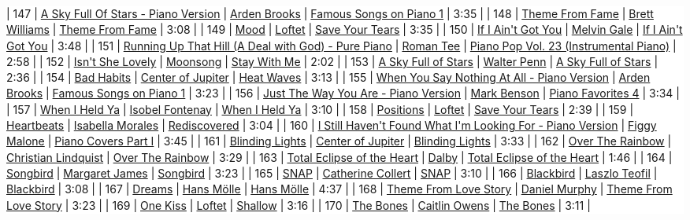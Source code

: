 | 147 | [A Sky Full Of Stars \- Piano Version](https://open.spotify.com/track/04z54hp55CLR6XLqhSjctF) | [Arden Brooks](https://open.spotify.com/artist/1u0BwfDCRUJ9WlO9YVpZ1m) | [Famous Songs on Piano 1](https://open.spotify.com/album/2v5hcKlCisxBRszKsSUzOe) | 3:35 |
| 148 | [Theme From Fame](https://open.spotify.com/track/7cPAikRrGu1nu5vNHFHZda) | [Brett Williams](https://open.spotify.com/artist/15f9QL7XLBeC7W5mRsxBpN) | [Theme From Fame](https://open.spotify.com/album/1SL6Hdtc3Qqtev8U8wxl8G) | 3:08 |
| 149 | [Mood](https://open.spotify.com/track/7FqtfUDu66w8sGA61GXDyq) | [Loftet](https://open.spotify.com/artist/7JWt3Kh3FNVfaVQptxoT12) | [Save Your Tears](https://open.spotify.com/album/7j3YmhL0zAnbh7jKxHPqei) | 3:35 |
| 150 | [If I Ain't Got You](https://open.spotify.com/track/55qulwZF586SHaW888nGtG) | [Melvin Gale](https://open.spotify.com/artist/3l1WfSrcchINNxR1OygC8z) | [If I Ain't Got You](https://open.spotify.com/album/2F7HJ03TFStnoa7e92Al95) | 3:48 |
| 151 | [Running Up That Hill \(A Deal with God\) \- Pure Piano](https://open.spotify.com/track/0kUqGFiFX5jQFvbBIwbpdv) | [Roman Tee](https://open.spotify.com/artist/3PIoXFAkfmqo9V6hbpm450) | [Piano Pop Vol\. 23 \(Instrumental Piano\)](https://open.spotify.com/album/10VRewjf1fuN8HsqLGmCTg) | 2:58 |
| 152 | [Isn't She Lovely](https://open.spotify.com/track/09sIhNxVdgMezbzeGcRLIx) | [Moonsong](https://open.spotify.com/artist/5AjSOMFkn9lSiVC64euKjX) | [Stay With Me](https://open.spotify.com/album/7FxObz6mk4OeaVu2XViEnY) | 2:02 |
| 153 | [A Sky Full of Stars](https://open.spotify.com/track/5RMXMzhvM7gptBbxwYrQaH) | [Walter Penn](https://open.spotify.com/artist/2CWnlvisVPTCncNKI0k3U9) | [A Sky Full of Stars](https://open.spotify.com/album/7m0M3PVmOoJDlhWGDFSvH1) | 2:36 |
| 154 | [Bad Habits](https://open.spotify.com/track/5NNwshgwlk2hv22aj1e1mn) | [Center of Jupiter](https://open.spotify.com/artist/7GGAxUda8W9WenqGq5do6x) | [Heat Waves](https://open.spotify.com/album/35CwbLjLIbN9jq1Mi369w7) | 3:13 |
| 155 | [When You Say Nothing At All \- Piano Version](https://open.spotify.com/track/3FcI3mILAwzhFPXs01QCQ1) | [Arden Brooks](https://open.spotify.com/artist/1u0BwfDCRUJ9WlO9YVpZ1m) | [Famous Songs on Piano 1](https://open.spotify.com/album/2v5hcKlCisxBRszKsSUzOe) | 3:23 |
| 156 | [Just The Way You Are \- Piano Version](https://open.spotify.com/track/6uB5Gj9U1DBGtOTKIUVMT6) | [Mark Benson](https://open.spotify.com/artist/1IaIpFqqzozfCnPECU9vOb) | [Piano Favorites 4](https://open.spotify.com/album/1qHmg3HEV4zNKOO54X6H4X) | 3:34 |
| 157 | [When I Held Ya](https://open.spotify.com/track/7lNpAXqQVSUjmaVDMljWPp) | [Isobel Fontenay](https://open.spotify.com/artist/17qS41Pzc9yp8aOWJiey0Z) | [When I Held Ya](https://open.spotify.com/album/0SK2OyGdMTXcayeC3M4X3v) | 3:10 |
| 158 | [Positions](https://open.spotify.com/track/7iBm5kL2A8up9UfqoQLVhg) | [Loftet](https://open.spotify.com/artist/7JWt3Kh3FNVfaVQptxoT12) | [Save Your Tears](https://open.spotify.com/album/7j3YmhL0zAnbh7jKxHPqei) | 2:39 |
| 159 | [Heartbeats](https://open.spotify.com/track/6my0GIox7dr4mlgNWw4GpL) | [Isabella Morales](https://open.spotify.com/artist/0UerER0nccijlpv1VMVkxL) | [Rediscovered](https://open.spotify.com/album/4rRZvUGhvvRASQecmf5nWc) | 3:04 |
| 160 | [I Still Haven't Found What I'm Looking For \- Piano Version](https://open.spotify.com/track/4lPMv8xyxDTx2iLk9hwOHb) | [Figgy Malone](https://open.spotify.com/artist/0MeNDWmyEBS65fk2Vihetl) | [Piano Covers Part I](https://open.spotify.com/album/0WXTylU55NFcO4gLH2e4JP) | 3:45 |
| 161 | [Blinding Lights](https://open.spotify.com/track/5WfeQcGMpQ6JKhHeQBsRqC) | [Center of Jupiter](https://open.spotify.com/artist/7GGAxUda8W9WenqGq5do6x) | [Blinding Lights](https://open.spotify.com/album/7Kv83I86uVpTltSvTGQP4v) | 3:33 |
| 162 | [Over The Rainbow](https://open.spotify.com/track/4FWCkMiJX3Layn0g8P743S) | [Christian Lindquist](https://open.spotify.com/artist/2QiW536ikg1NgIkaCvRg8s) | [Over The Rainbow](https://open.spotify.com/album/4ewYdHP2TpZhrdxdCgFQCK) | 3:29 |
| 163 | [Total Eclipse of the Heart](https://open.spotify.com/track/0LW4aSbvelf7hxSrWyPWKp) | [Dalby](https://open.spotify.com/artist/5ai5w9rMxwvqSY4rrDof73) | [Total Eclipse of the Heart](https://open.spotify.com/album/7C1Ml2tE0e4AdxokNnv6RH) | 1:46 |
| 164 | [Songbird](https://open.spotify.com/track/0x3AueQ6AKh6xjMMuUrt0s) | [Margaret James](https://open.spotify.com/artist/61mMq7qWCIxypmj1Cmk0wZ) | [Songbird](https://open.spotify.com/album/0uScauUyfKmQhAIckBMERn) | 3:23 |
| 165 | [SNAP](https://open.spotify.com/track/2Stqf14WZNFK9QwC3OHWFu) | [Catherine Collert](https://open.spotify.com/artist/0ZdVzP37pzMKNBnHiKodTc) | [SNAP](https://open.spotify.com/album/75wTUsZ315n5eIet6UpELs) | 3:10 |
| 166 | [Blackbird](https://open.spotify.com/track/4tOBuYNT6MX1r6DaVu7HYC) | [Laszlo Teofil](https://open.spotify.com/artist/2b9trXzxgbOKfsHAJoZo9a) | [Blackbird](https://open.spotify.com/album/3nnxWFQF3NRprMU3R3V4P4) | 3:08 |
| 167 | [Dreams](https://open.spotify.com/track/7pdumwOPFHj0SvHNNShtxc) | [Hans Mölle](https://open.spotify.com/artist/7mfBLnW1eJRw9uYBT3f9ut) | [Hans Mölle](https://open.spotify.com/album/0uneLltOy1UqoLrXpmYb4D) | 4:37 |
| 168 | [Theme From Love Story](https://open.spotify.com/track/69u76zurQjRQHJT3RSqxqA) | [Daniel Murphy](https://open.spotify.com/artist/3U09BkBTECPYMhXsbTuVXD) | [Theme From Love Story](https://open.spotify.com/album/6H2J0nVhDlwffDOzcID19m) | 3:23 |
| 169 | [One Kiss](https://open.spotify.com/track/45CmajdV7n9Swxqbcenfi7) | [Loftet](https://open.spotify.com/artist/7JWt3Kh3FNVfaVQptxoT12) | [Shallow](https://open.spotify.com/album/1ZZQhPeQN3jKVkzNCiTiXU) | 3:16 |
| 170 | [The Bones](https://open.spotify.com/track/1VxxM2CjF0982zpGHeMrxu) | [Caitlin Owens](https://open.spotify.com/artist/4bwu4i5ewOhlguYr195Wjj) | [The Bones](https://open.spotify.com/album/1Xk4W4ggHkNl4MwJehSQMr) | 3:11 |